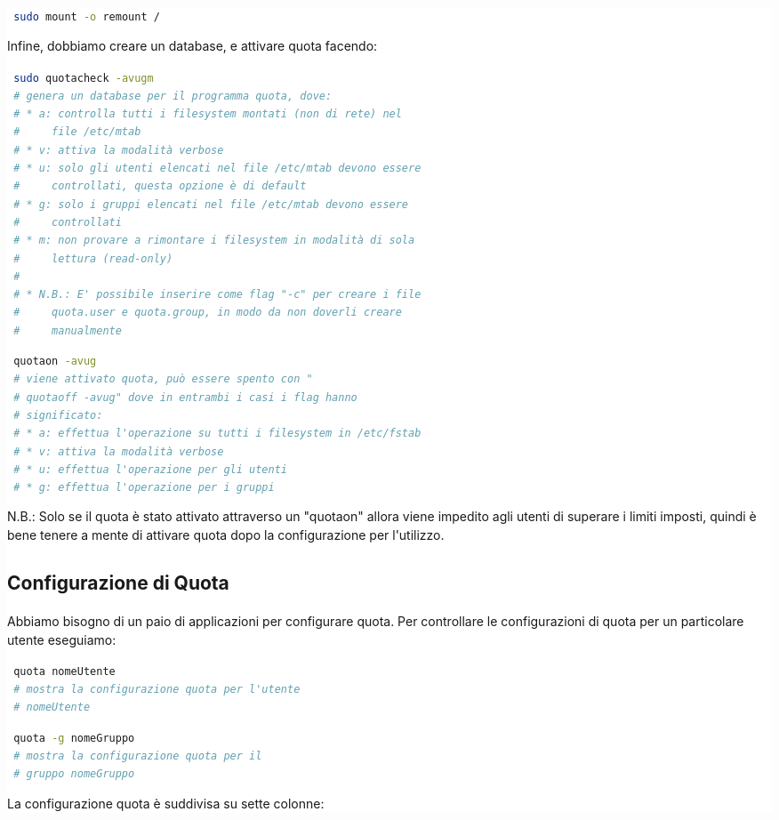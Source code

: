 ```sh
 sudo mount -o remount /
```
Infine, dobbiamo creare un database, e attivare quota facendo:

```sh
 sudo quotacheck -avugm
 # genera un database per il programma quota, dove:
 # * a: controlla tutti i filesystem montati (non di rete) nel
 #     file /etc/mtab
 # * v: attiva la modalità verbose
 # * u: solo gli utenti elencati nel file /etc/mtab devono essere
 #     controllati, questa opzione è di default
 # * g: solo i gruppi elencati nel file /etc/mtab devono essere
 #     controllati
 # * m: non provare a rimontare i filesystem in modalità di sola
 #     lettura (read-only)
 #
 # * N.B.: E' possibile inserire come flag "-c" per creare i file
 #     quota.user e quota.group, in modo da non doverli creare
 #     manualmente
```


```sh
 quotaon -avug
 # viene attivato quota, può essere spento con "
 # quotaoff -avug" dove in entrambi i casi i flag hanno
 # significato:
 # * a: effettua l'operazione su tutti i filesystem in /etc/fstab
 # * v: attiva la modalità verbose
 # * u: effettua l'operazione per gli utenti
 # * g: effettua l'operazione per i gruppi
```

N.B.: Solo se il quota è stato attivato attraverso un "quotaon"
allora viene impedito agli utenti di superare i limiti imposti,
quindi è bene tenere a mente di attivare quota dopo la
configurazione per l'utilizzo.


## Configurazione di Quota

Abbiamo bisogno di un paio di applicazioni per configurare quota.
Per controllare le configurazioni di quota per un particolare
utente eseguiamo:

```sh
 quota nomeUtente
 # mostra la configurazione quota per l'utente
 # nomeUtente
```
```sh
 quota -g nomeGruppo
 # mostra la configurazione quota per il
 # gruppo nomeGruppo
```
La configurazione quota è suddivisa su sette colonne:
